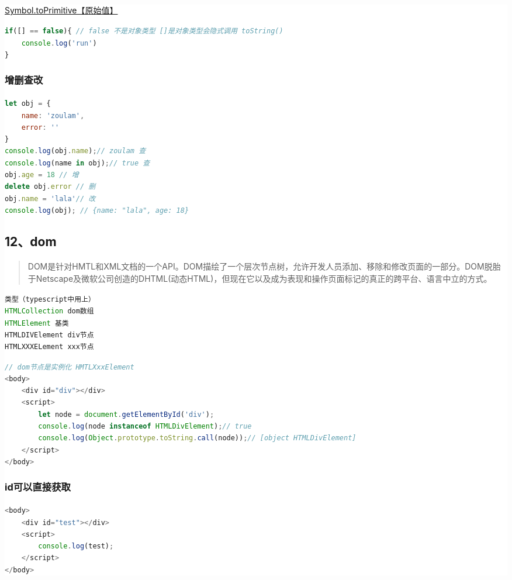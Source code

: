 [Symbol.toPrimitive【原始值】](https://developer.mozilla.org/zh-CN/docs/Web/JavaScript/Reference/Global_Objects/Symbol/toPrimitive)

```javascript
if([] == false){ // false 不是对象类型 []是对象类型会隐式调用 toString()
    console.log('run')
}
```

### 增删查改

```javascript
let obj = {
    name: 'zoulam',
    error: ''
}
console.log(obj.name);// zoulam 查
console.log(name in obj);// true 查
obj.age = 18 // 增
delete obj.error // 删
obj.name = 'lala'// 改
console.log(obj); // {name: "lala", age: 18}
```

## 12、dom

> DOM是针对HMTL和XML文档的一个API。DOM描绘了一个层次节点树，允许开发人员添加、移除和修改页面的一部分。DOM脱胎于Netscape及微软公司创造的DHTML\(动态HTML\)，但现在它以及成为表现和操作页面标记的真正的跨平台、语言中立的方式。

```javascript
类型（typescript中用上）
HTMLCollection dom数组
HTMLElement 基类
HTMLDIVElement div节点
HTMLXXXELement xxx节点
```

```javascript
// dom节点是实例化 HMTLXxxElement
<body>
    <div id="div"></div>
    <script>
        let node = document.getElementById('div');
        console.log(node instanceof HTMLDivElement);// true
        console.log(Object.prototype.toString.call(node));// [object HTMLDivElement]
    </script>
</body>
```

### id可以直接获取

```javascript
<body>
    <div id="test"></div>
    <script>
        console.log(test);
    </script>
</body>
```
